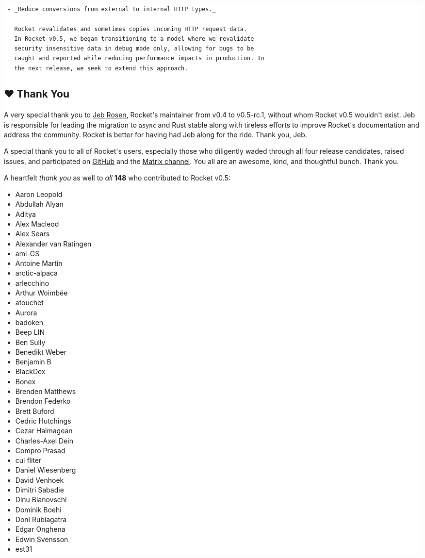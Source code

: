      - _Reduce conversions from external to internal HTTP types._

       Rocket revalidates and sometimes copies incoming HTTP request data.
       In Rocket v0.5, we began transitioning to a model where we revalidate
       security insensitive data in debug mode only, allowing for bugs to be
       caught and reported while reducing performance impacts in production. In
       the next release, we seek to extend this approach.

[an interface for implementing and plugging-in custom connection listeners]:
https://github.com/rwf2/Rocket/issues/1070#issuecomment-1491101952
[stabilization of `async fn` in traits]: https://github.com/rust-lang/rust/pull/115822
[poor benchmarking]: @guide-v0.5/faq/#performance



## ❤️ Thank You

A very special thank you to [Jeb Rosen], Rocket's maintainer from v0.4 to
v0.5-rc.1, without whom Rocket v0.5 wouldn't exist. Jeb is responsible for
leading the migration to `async` and Rust stable along with tireless efforts to
improve Rocket's documentation and address the community. Rocket is better for
having had Jeb along for the ride. Thank you, Jeb.

[Jeb Rosen]: https://github.com/rwf2/Rocket/commits?author=jebrosen

A special thank you to all of Rocket's users, especially those who diligently
waded through all four release candidates, raised issues, and participated on
[GitHub] and the [Matrix channel]. You all are an awesome, kind, and thoughtful
bunch. Thank you.

A heartfelt _thank you_ as well to _all_ **148** who contributed to Rocket v0.5:

<ul class="columns">
  <li>Aaron Leopold</li>
  <li>Abdullah Alyan</li>
  <li>Aditya</li>
  <li>Alex Macleod</li>
  <li>Alex Sears</li>
  <li>Alexander van Ratingen</li>
  <li>ami-GS</li>
  <li>Antoine Martin</li>
  <li>arctic-alpaca</li>
  <li>arlecchino</li>
  <li>Arthur Woimbée</li>
  <li>atouchet</li>
  <li>Aurora</li>
  <li>badoken</li>
  <li>Beep LIN</li>
  <li>Ben Sully</li>
  <li>Benedikt Weber</li>
  <li>Benjamin B</li>
  <li>BlackDex</li>
  <li>Bonex</li>
  <li>Brenden Matthews</li>
  <li>Brendon Federko</li>
  <li>Brett Buford</li>
  <li>Cedric Hutchings</li>
  <li>Cezar Halmagean</li>
  <li>Charles-Axel Dein</li>
  <li>Compro Prasad</li>
  <li>cui fliter</li>
  <li>Daniel Wiesenberg</li>
  <li>David Venhoek</li>
  <li>Dimitri Sabadie</li>
  <li>Dinu Blanovschi</li>
  <li>Dominik Boehi</li>
  <li>Doni Rubiagatra</li>
  <li>Edgar Onghena</li>
  <li>Edwin Svensson</li>
  <li>est31</li>

[RWF2]: https://rwf2.org
[along with the prelaunch]: ../2023-11-17-rwf2-prelaunch/
[upgrading guide]: @guide-v0.5/upgrading
[CHANGELOG]: https://github.com/rwf2/Rocket/blob/v0.5.0/CHANGELOG.md
[broader ecosystem]: @guide-v0.5/faq/#releases
[FAQ]: @guide-v0.5/faq
[`launch`]: @api-v0.5/rocket/attr.launch.html
[sentinels]: @api-v0.5/rocket/trait.Sentinel.html
[`Sentinel`]: @api-v0.5/rocket/trait.Sentinel.html
[`&State<T>`]: @api-v0.5/rocket/struct.State.html
[`Template`]: @api-v0.5/rocket_dyn_templates/struct.Template.html
[`rocket_dyn_templates`]: @api-v0.5/rocket_dyn_templates/index.html
[streams]: @api-v0.5/rocket/response/stream/index.html
[async streams]: @guide-v0.5/responses/#async-streams
[chat example]: @example/chat
[upgrade API]: @api-v0.5/rocket/response/struct.Response.html#upgrading
[`rocket_ws`]: @api-v0.5/rocket_ws
[forms guide]: @guide-v0.5/requests/#forms
[ad-hoc validation]: @guide-v0.5/requests#ad-hoc-validation
[arbitrary nesting]: @guide-v0.5/requests#nesting
[multipart uploads]: @guide-v0.5/requests#multipart
[forms]: @guide-v0.5/requests#forms
[`FromFormField`]: @api-v0.5/rocket/form/trait.FromFormField.html
[arbitrary collections]: @guide-v0.5/requests#collections
[`FromForm` derive]: @api-v0.5/rocket/derive.FromForm.html
[`Shield`]: @api-v0.5/rocket/shield/struct.Shield.html
[graceful shutdown]: @api-v0.5/rocket/config/struct.Shutdown.html#summary
[notification]: @api-v0.5/rocket/struct.Shutdown.html
[shutdown fairings]: @api-v0.5/rocket/fairing/trait.Fairing.html#shutdown
[configuration system]: @guide-v0.5/configuration/#configuration
[Figment]: https://docs.rs/figment/
[incoming data limits]: @guide-v0.5/requests/#streaming
[mutual TLS]: @guide-v0.5/configuration/#mutual-tls
[`uri!`]: @api-v0.5/rocket/macro.uri.html
[`rocket_db_pools`]: @api-v0.5/rocket_db_pools/index.html
[`Certificate`]: @api-v0.5/rocket/mtls/struct.Certificate.html
[migration guide]: @guide-v0.5/upgrading
[GitHub discussions]: https://github.com/rwf2/Rocket/discussions
[Matrix channel]: https://chat.mozilla.org/#/room/#rocket:mozilla.org
[GitHub]: https://github.com/rwf2/Rocket
[RWF2 prelaunch announcement]: ../2023-11-17-rwf2-prelaunch/